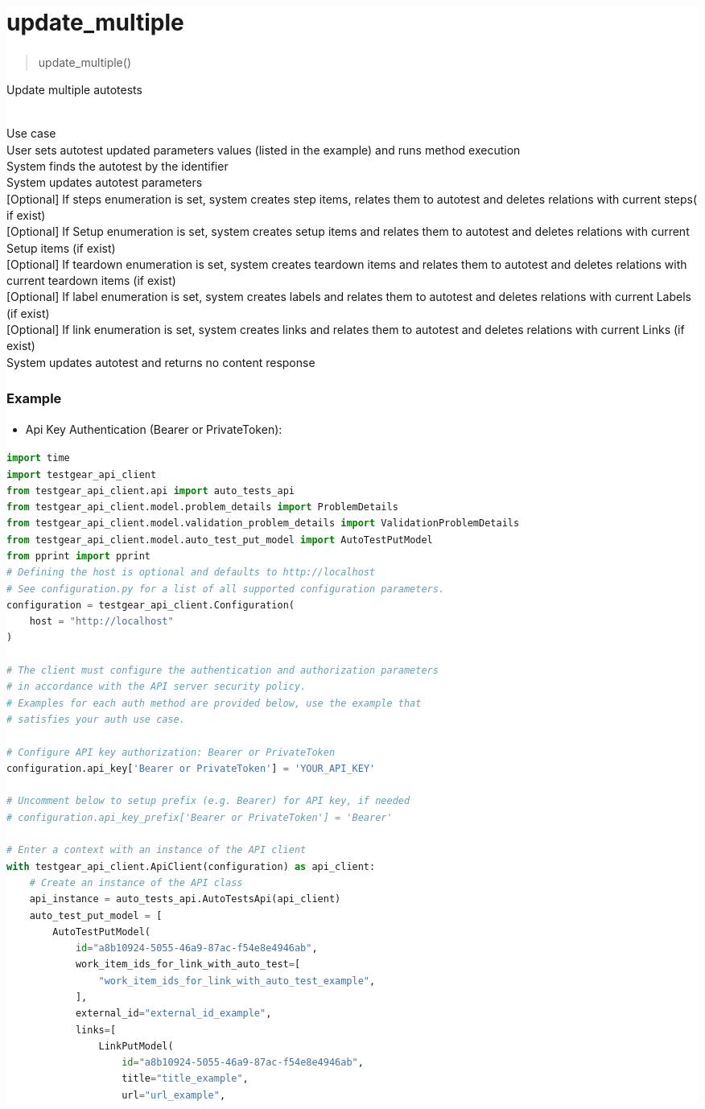 # **update_multiple**
> update_multiple()

Update multiple autotests

<br>Use case  <br>User sets autotest updated parameters values (listed in the example) and runs method execution  <br>System finds the autotest by the identifier  <br>System updates autotest parameters   <br>              [Optional] If steps enumeration is set, system creates step items, relates them to autotest              and deletes relations with current steps( if exist)                <br>              [Optional] If Setup enumeration is set, system creates setup items and relates them to autotest              and deletes relations with current Setup items (if exist)                <br>              [Optional] If teardown enumeration is set, system creates teardown items and relates them to autotest              and deletes relations with current teardown items (if exist)                <br>              [Optional] If label enumeration is set, system creates labels and relates them to autotest              and deletes relations with current Labels (if exist)                <br>              [Optional] If link enumeration is set, system creates links and relates them to autotest              and deletes relations with current Links (if exist)                <br>System updates autotest and returns no content response

### Example

* Api Key Authentication (Bearer or PrivateToken):

```python
import time
import testgear_api_client
from testgear_api_client.api import auto_tests_api
from testgear_api_client.model.problem_details import ProblemDetails
from testgear_api_client.model.validation_problem_details import ValidationProblemDetails
from testgear_api_client.model.auto_test_put_model import AutoTestPutModel
from pprint import pprint
# Defining the host is optional and defaults to http://localhost
# See configuration.py for a list of all supported configuration parameters.
configuration = testgear_api_client.Configuration(
    host = "http://localhost"
)

# The client must configure the authentication and authorization parameters
# in accordance with the API server security policy.
# Examples for each auth method are provided below, use the example that
# satisfies your auth use case.

# Configure API key authorization: Bearer or PrivateToken
configuration.api_key['Bearer or PrivateToken'] = 'YOUR_API_KEY'

# Uncomment below to setup prefix (e.g. Bearer) for API key, if needed
# configuration.api_key_prefix['Bearer or PrivateToken'] = 'Bearer'

# Enter a context with an instance of the API client
with testgear_api_client.ApiClient(configuration) as api_client:
    # Create an instance of the API class
    api_instance = auto_tests_api.AutoTestsApi(api_client)
    auto_test_put_model = [
        AutoTestPutModel(
            id="a8b10924-5055-46a9-87ac-f54e8e4946ab",
            work_item_ids_for_link_with_auto_test=[
                "work_item_ids_for_link_with_auto_test_example",
            ],
            external_id="external_id_example",
            links=[
                LinkPutModel(
                    id="a8b10924-5055-46a9-87ac-f54e8e4946ab",
                    title="title_example",
                    url="url_example",
```
